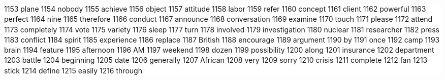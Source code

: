 1153 plane
1154 nobody
1155 achieve
1156 object
1157 attitude
1158 labor
1159 refer
1160 concept
1161 client
1162 powerful
1163 perfect
1164 nine
1165 therefore
1166 conduct
1167 announce
1168 conversation
1169 examine
1170 touch
1171 please
1172 attend
1173 completely
1174 vote
1175 variety
1176 sleep
1177 turn
1178 involved
1179 investigation
1180 nuclear
1181 researcher
1182 press
1183 conflict
1184 spirit
1185 experience
1186 replace
1187 British
1188 encourage
1189 argument
1190 by
1191 once
1192 camp
1193 brain
1194 feature
1195 afternoon
1196 AM
1197 weekend
1198 dozen
1199 possibility
1200 along
1201 insurance
1202 department
1203 battle
1204 beginning
1205 date
1206 generally
1207 African
1208 very
1209 sorry
1210 crisis
1211 complete
1212 fan
1213 stick
1214 define
1215 easily
1216 through